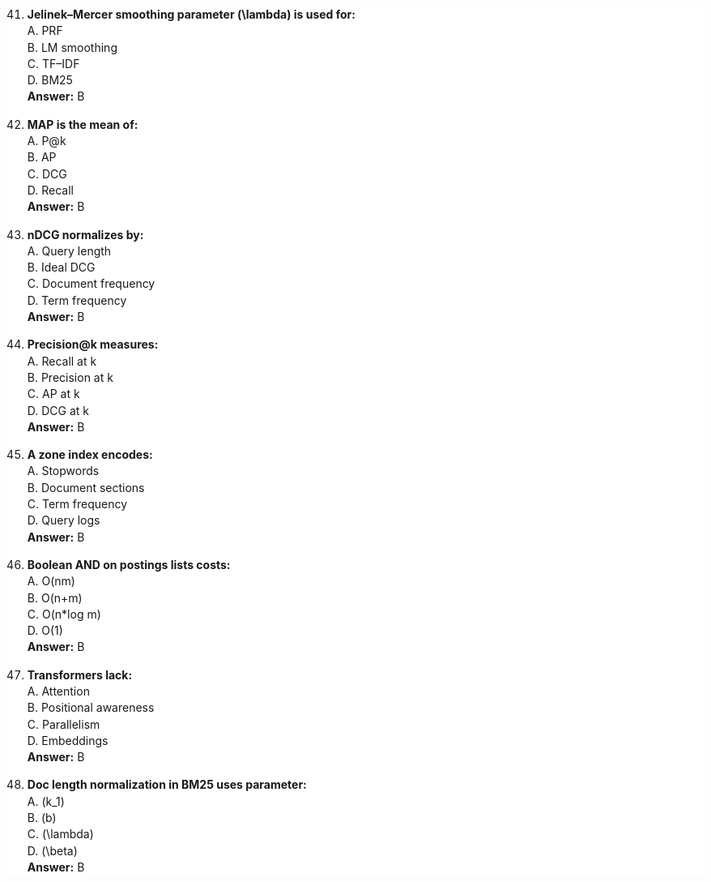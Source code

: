 41. **Jelinek–Mercer smoothing parameter \(\lambda\) is used for:**  
    A. PRF  
    B. LM smoothing  
    C. TF–IDF  
    D. BM25  
    **Answer:** B

42. **MAP is the mean of:**  
    A. P@k  
    B. AP  
    C. DCG  
    D. Recall  
    **Answer:** B

43. **nDCG normalizes by:**  
    A. Query length  
    B. Ideal DCG  
    C. Document frequency  
    D. Term frequency  
    **Answer:** B

44. **Precision@k measures:**  
    A. Recall at k  
    B. Precision at k  
    C. AP at k  
    D. DCG at k  
    **Answer:** B

45. **A zone index encodes:**  
    A. Stopwords  
    B. Document sections  
    C. Term frequency  
    D. Query logs  
    **Answer:** B

46. **Boolean AND on postings lists costs:**  
    A. O(nm)  
    B. O(n+m)  
    C. O(n\*log m)  
    D. O(1)  
    **Answer:** B

47. **Transformers lack:**  
    A. Attention  
    B. Positional awareness  
    C. Parallelism  
    D. Embeddings  
    **Answer:** B

48. **Doc length normalization in BM25 uses parameter:**  
    A. \(k_1\)  
    B. \(b\)  
    C. \(\lambda\)  
    D. \(\beta\)  
    **Answer:** B
